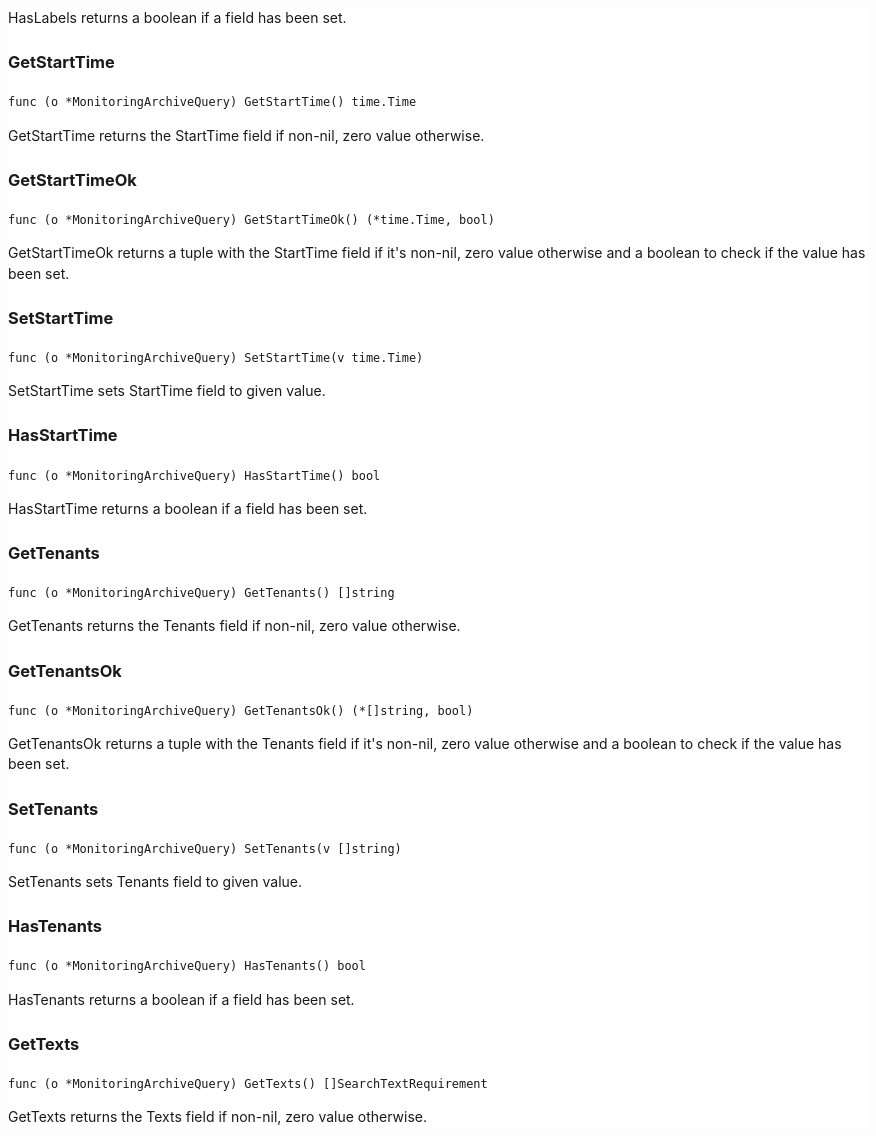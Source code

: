 HasLabels returns a boolean if a field has been set.

### GetStartTime

`func (o *MonitoringArchiveQuery) GetStartTime() time.Time`

GetStartTime returns the StartTime field if non-nil, zero value otherwise.

### GetStartTimeOk

`func (o *MonitoringArchiveQuery) GetStartTimeOk() (*time.Time, bool)`

GetStartTimeOk returns a tuple with the StartTime field if it's non-nil, zero value otherwise
and a boolean to check if the value has been set.

### SetStartTime

`func (o *MonitoringArchiveQuery) SetStartTime(v time.Time)`

SetStartTime sets StartTime field to given value.

### HasStartTime

`func (o *MonitoringArchiveQuery) HasStartTime() bool`

HasStartTime returns a boolean if a field has been set.

### GetTenants

`func (o *MonitoringArchiveQuery) GetTenants() []string`

GetTenants returns the Tenants field if non-nil, zero value otherwise.

### GetTenantsOk

`func (o *MonitoringArchiveQuery) GetTenantsOk() (*[]string, bool)`

GetTenantsOk returns a tuple with the Tenants field if it's non-nil, zero value otherwise
and a boolean to check if the value has been set.

### SetTenants

`func (o *MonitoringArchiveQuery) SetTenants(v []string)`

SetTenants sets Tenants field to given value.

### HasTenants

`func (o *MonitoringArchiveQuery) HasTenants() bool`

HasTenants returns a boolean if a field has been set.

### GetTexts

`func (o *MonitoringArchiveQuery) GetTexts() []SearchTextRequirement`

GetTexts returns the Texts field if non-nil, zero value otherwise.
